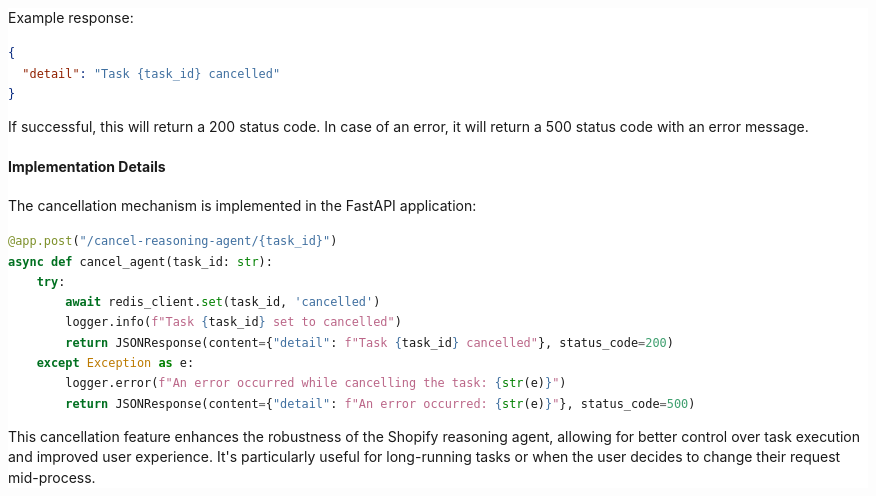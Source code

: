 Example response:

```json
{
  "detail": "Task {task_id} cancelled"
}
```

If successful, this will return a 200 status code. In case of an error, it will return a 500 status code with an error message.

#### Implementation Details

The cancellation mechanism is implemented in the FastAPI application:

```python
@app.post("/cancel-reasoning-agent/{task_id}")
async def cancel_agent(task_id: str):
    try:
        await redis_client.set(task_id, 'cancelled')
        logger.info(f"Task {task_id} set to cancelled")
        return JSONResponse(content={"detail": f"Task {task_id} cancelled"}, status_code=200)
    except Exception as e:
        logger.error(f"An error occurred while cancelling the task: {str(e)}")
        return JSONResponse(content={"detail": f"An error occurred: {str(e)}"}, status_code=500)
```

This cancellation feature enhances the robustness of the Shopify reasoning agent, allowing for better control over task execution and improved user experience. It's particularly useful for long-running tasks or when the user decides to change their request mid-process.
